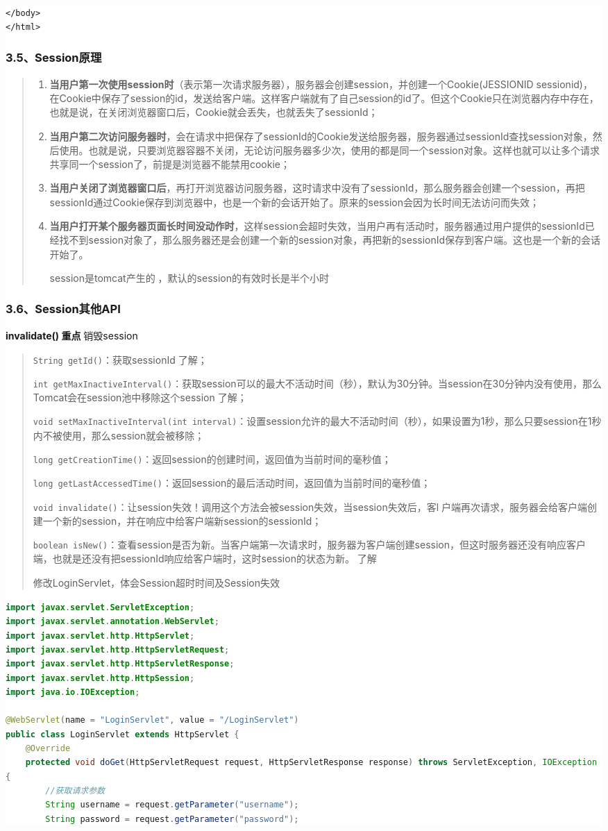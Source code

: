 ```jsp
</body>
</html>
```



### 3.5、Session原理   

> 
>
> 1. **当用户第一次使用session时**（表示第一次请求服务器），服务器会创建session，并创建一个Cookie(JESSIONID sessionid)， 在Cookie中保存了session的id，发送给客户端。这样客户端就有了自己session的id了。但这个Cookie只在浏览器内存中存在，也就是说，在关闭浏览器窗口后，Cookie就会丢失，也就丢失了sessionId；
>
> 2. **当用户第二次访问服务器时**，会在请求中把保存了sessionId的Cookie发送给服务器，服务器通过sessionId查找session对象，然后使用。也就是说，只要浏览器容器不关闭，无论访问服务器多少次，使用的都是同一个session对象。这样也就可以让多个请求共享同一个session了，前提是浏览器不能禁用cookie；
>
> 3. **当用户关闭了浏览器窗口后**，再打开浏览器访问服务器，这时请求中没有了sessionId，那么服务器会创建一个session，再把sessionId通过Cookie保存到浏览器中，也是一个新的会话开始了。原来的session会因为长时间无法访问而失效；
>
> 4. **当用户打开某个服务器页面长时间没动作时**，这样session会超时失效，当用户再有活动时，服务器通过用户提供的sessionId已经找不到session对象了，那么服务器还是会创建一个新的session对象，再把新的sessionId保存到客户端。这也是一个新的会话开始了。   
>
>     session是tomcat产生的 ，默认的session的有效时长是半个小时     

### 3.6、Session其他API

**invalidate()  重点**        销毁session        

> `String getId()`：获取sessionId     了解；
>
> `int getMaxInactiveInterval()`：获取session可以的最大不活动时间（秒），默认为30分钟。当session在30分钟内没有使用，那么Tomcat会在session池中移除这个session     了解；
>
> `void setMaxInactiveInterval(int interval)`：设置session允许的最大不活动时间（秒），如果设置为1秒，那么只要session在1秒内不被使用，那么session就会被移除；
>
> `long getCreationTime()`：返回session的创建时间，返回值为当前时间的毫秒值；
>
> `long getLastAccessedTime()`：返回session的最后活动时间，返回值为当前时间的毫秒值；
>
> `void invalidate()`：让session失效！调用这个方法会被session失效，当session失效后，客l 户端再次请求，服务器会给客户端创建一个新的session，并在响应中给客户端新session的sessionId；
>
> `boolean isNew()`：查看session是否为新。当客户端第一次请求时，服务器为客户端创建session，但这时服务器还没有响应客户端，也就是还没有把sessionId响应给客户端时，这时session的状态为新。 了解
>
> 修改LoginServlet，体会Session超时时间及Session失效

```java
import javax.servlet.ServletException;
import javax.servlet.annotation.WebServlet;
import javax.servlet.http.HttpServlet;
import javax.servlet.http.HttpServletRequest;
import javax.servlet.http.HttpServletResponse;
import javax.servlet.http.HttpSession;
import java.io.IOException;

@WebServlet(name = "LoginServlet", value = "/LoginServlet")
public class LoginServlet extends HttpServlet {
    @Override
    protected void doGet(HttpServletRequest request, HttpServletResponse response) throws ServletException, IOException {
        //获取请求参数
        String username = request.getParameter("username");
        String password = request.getParameter("password");
```